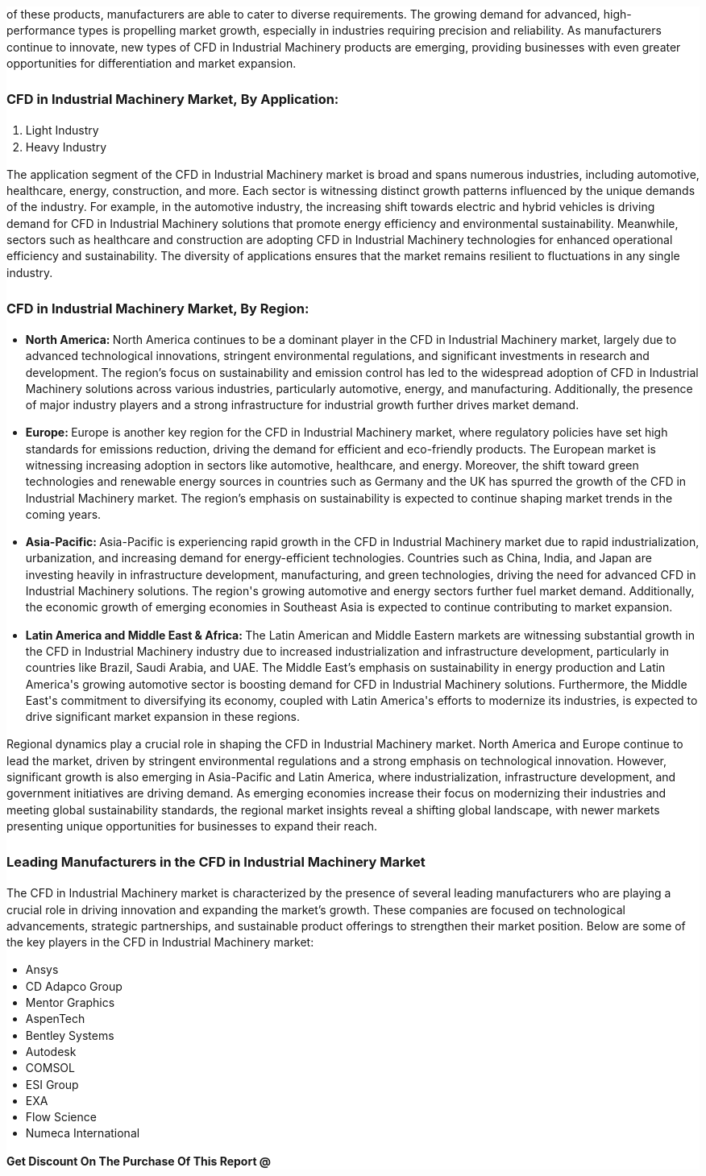 of these products, manufacturers are able to cater to diverse requirements. The growing demand for advanced, high-performance types is propelling market growth, especially in industries requiring precision and reliability. As manufacturers continue to innovate, new types of CFD in Industrial Machinery products are emerging, providing businesses with even greater opportunities for differentiation and market expansion.</p><h3>CFD in Industrial Machinery Market,&nbsp;By Application:</h3><ol><li>Light Industry<li> Heavy Industry</li></ol><p>The application segment of the CFD in Industrial Machinery market is broad and spans numerous industries, including automotive, healthcare, energy, construction, and more. Each sector is witnessing distinct growth patterns influenced by the unique demands of the industry. For example, in the automotive industry, the increasing shift towards electric and hybrid vehicles is driving demand for CFD in Industrial Machinery solutions that promote energy efficiency and environmental sustainability. Meanwhile, sectors such as healthcare and construction are adopting CFD in Industrial Machinery technologies for enhanced operational efficiency and sustainability. The diversity of applications ensures that the market remains resilient to fluctuations in any single industry.</p><h3>CFD in Industrial Machinery Market, By Region:</h3><ul><li><p><strong>North America:&nbsp;</strong>North America continues to be a dominant player in the CFD in Industrial Machinery market, largely due to advanced technological innovations, stringent environmental regulations, and significant investments in research and development. The region&rsquo;s focus on sustainability and emission control has led to the widespread adoption of CFD in Industrial Machinery solutions across various industries, particularly automotive, energy, and manufacturing. Additionally, the presence of major industry players and a strong infrastructure for industrial growth further drives market demand.</p></li><li><p><strong><strong>Europe:&nbsp;</strong></strong>Europe is another key region for the CFD in Industrial Machinery market, where regulatory policies have set high standards for emissions reduction, driving the demand for efficient and eco-friendly products. The European market is witnessing increasing adoption in sectors like automotive, healthcare, and energy. Moreover, the shift toward green technologies and renewable energy sources in countries such as Germany and the UK has spurred the growth of the CFD in Industrial Machinery market. The region&rsquo;s emphasis on sustainability is expected to continue shaping market trends in the coming years.</p></li><li><p><strong><strong>Asia-Pacific:&nbsp;</strong></strong>Asia-Pacific is experiencing rapid growth in the CFD in Industrial Machinery market due to rapid industrialization, urbanization, and increasing demand for energy-efficient technologies. Countries such as China, India, and Japan are investing heavily in infrastructure development, manufacturing, and green technologies, driving the need for advanced CFD in Industrial Machinery solutions. The region's growing automotive and energy sectors further fuel market demand. Additionally, the economic growth of emerging economies in Southeast Asia is expected to continue contributing to market expansion.</p></li><li><p><strong><strong>Latin America and Middle East &amp; Africa:&nbsp;</strong></strong>The Latin American and Middle Eastern markets are witnessing substantial growth in the CFD in Industrial Machinery industry due to increased industrialization and infrastructure development, particularly in countries like Brazil, Saudi Arabia, and UAE. The Middle East&rsquo;s emphasis on sustainability in energy production and Latin America's growing automotive sector is boosting demand for CFD in Industrial Machinery solutions. Furthermore, the Middle East's commitment to diversifying its economy, coupled with Latin America's efforts to modernize its industries, is expected to drive significant market expansion in these regions.</p></li></ul><p>Regional dynamics play a crucial role in shaping the CFD in Industrial Machinery market. North America and Europe continue to lead the market, driven by stringent environmental regulations and a strong emphasis on technological innovation. However, significant growth is also emerging in Asia-Pacific and Latin America, where industrialization, infrastructure development, and government initiatives are driving demand. As emerging economies increase their focus on modernizing their industries and meeting global sustainability standards, the regional market insights reveal a shifting global landscape, with newer markets presenting unique opportunities for businesses to expand their reach.</p><h3><strong>Leading Manufacturers in the CFD in Industrial Machinery Market</strong></h3><p>The CFD in Industrial Machinery market is characterized by the presence of several leading manufacturers who are playing a crucial role in driving innovation and expanding the market&rsquo;s growth. These companies are focused on technological advancements, strategic partnerships, and sustainable product offerings to strengthen their market position. Below are some of the key players in the CFD in Industrial Machinery market:</p></div><div class="article-main__content" data-test-id="publishing-text-block"><ul><li><span class="">Ansys<li> CD Adapco Group<li> Mentor Graphics<li> AspenTech<li> Bentley Systems<li> Autodesk<li> COMSOL<li> ESI Group<li> EXA<li> Flow Science<li> Numeca International</span></li></ul></div><div class="article-main__content" data-test-id="publishing-text-block"><p><span class="font-[700]"><strong>Get Discount On The Purchase Of This Report @</strong>